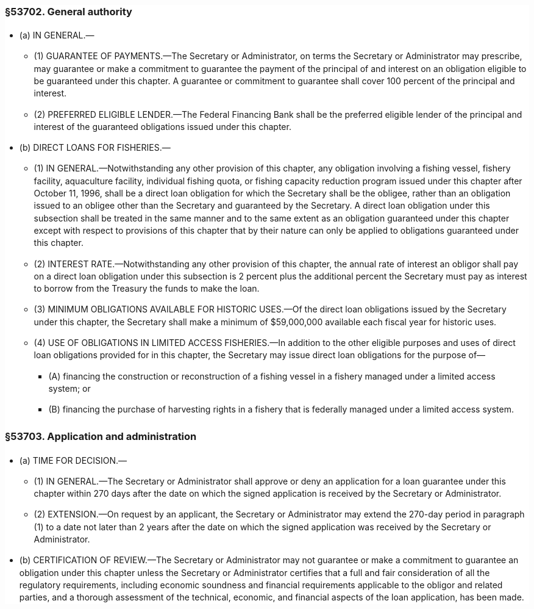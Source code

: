 ### §53702. General authority
* (a) IN GENERAL.—

  * (1) GUARANTEE OF PAYMENTS.—The Secretary or Administrator, on terms the Secretary or Administrator may prescribe, may guarantee or make a commitment to guarantee the payment of the principal of and interest on an obligation eligible to be guaranteed under this chapter. A guarantee or commitment to guarantee shall cover 100 percent of the principal and interest.

  * (2) PREFERRED ELIGIBLE LENDER.—The Federal Financing Bank shall be the preferred eligible lender of the principal and interest of the guaranteed obligations issued under this chapter.


* (b) DIRECT LOANS FOR FISHERIES.—

  * (1) IN GENERAL.—Notwithstanding any other provision of this chapter, any obligation involving a fishing vessel, fishery facility, aquaculture facility, individual fishing quota, or fishing capacity reduction program issued under this chapter after October 11, 1996, shall be a direct loan obligation for which the Secretary shall be the obligee, rather than an obligation issued to an obligee other than the Secretary and guaranteed by the Secretary. A direct loan obligation under this subsection shall be treated in the same manner and to the same extent as an obligation guaranteed under this chapter except with respect to provisions of this chapter that by their nature can only be applied to obligations guaranteed under this chapter.

  * (2) INTEREST RATE.—Notwithstanding any other provision of this chapter, the annual rate of interest an obligor shall pay on a direct loan obligation under this subsection is 2 percent plus the additional percent the Secretary must pay as interest to borrow from the Treasury the funds to make the loan.

  * (3) MINIMUM OBLIGATIONS AVAILABLE FOR HISTORIC USES.—Of the direct loan obligations issued by the Secretary under this chapter, the Secretary shall make a minimum of $59,000,000 available each fiscal year for historic uses.

  * (4) USE OF OBLIGATIONS IN LIMITED ACCESS FISHERIES.—In addition to the other eligible purposes and uses of direct loan obligations provided for in this chapter, the Secretary may issue direct loan obligations for the purpose of—

    * (A) financing the construction or reconstruction of a fishing vessel in a fishery managed under a limited access system; or

    * (B) financing the purchase of harvesting rights in a fishery that is federally managed under a limited access system.

### §53703. Application and administration
* (a) TIME FOR DECISION.—

  * (1) IN GENERAL.—The Secretary or Administrator shall approve or deny an application for a loan guarantee under this chapter within 270 days after the date on which the signed application is received by the Secretary or Administrator.

  * (2) EXTENSION.—On request by an applicant, the Secretary or Administrator may extend the 270-day period in paragraph (1) to a date not later than 2 years after the date on which the signed application was received by the Secretary or Administrator.


* (b) CERTIFICATION OF REVIEW.—The Secretary or Administrator may not guarantee or make a commitment to guarantee an obligation under this chapter unless the Secretary or Administrator certifies that a full and fair consideration of all the regulatory requirements, including economic soundness and financial requirements applicable to the obligor and related parties, and a thorough assessment of the technical, economic, and financial aspects of the loan application, has been made.
